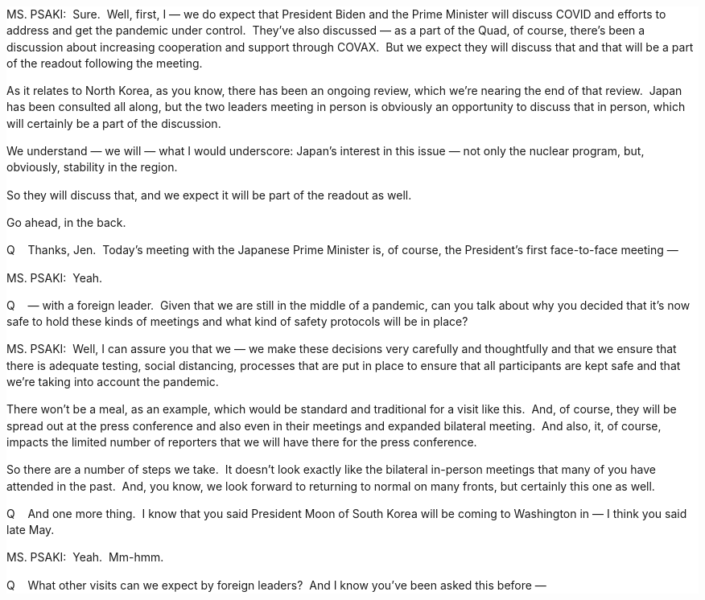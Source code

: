 MS. PSAKI:  Sure.  Well, first, I — we do expect that President Biden
and the Prime Minister will discuss COVID and efforts to address and get
the pandemic under control.  They’ve also discussed — as a part of the
Quad, of course, there’s been a discussion about increasing cooperation
and support through COVAX.  But we expect they will discuss that and
that will be a part of the readout following the meeting.   
  
As it relates to North Korea, as you know, there has been an ongoing
review, which we’re nearing the end of that review.  Japan has been
consulted all along, but the two leaders meeting in person is obviously
an opportunity to discuss that in person, which will certainly be a part
of the discussion.   
  
We understand — we will — what I would underscore: Japan’s interest in
this issue — not only the nuclear program, but, obviously, stability in
the region.   
  
So they will discuss that, and we expect it will be part of the readout
as well.  
  
Go ahead, in the back.   
  
Q    Thanks, Jen.  Today’s meeting with the Japanese Prime Minister is,
of course, the President’s first face-to-face meeting —  
  
MS. PSAKI:  Yeah.  
  
Q    — with a foreign leader.  Given that we are still in the middle of
a pandemic, can you talk about why you decided that it’s now safe to
hold these kinds of meetings and what kind of safety protocols will be
in place?  
  
MS. PSAKI:  Well, I can assure you that we — we make these decisions
very carefully and thoughtfully and that we ensure that there is
adequate testing, social distancing, processes that are put in place to
ensure that all participants are kept safe and that we’re taking into
account the pandemic.   
  
There won’t be a meal, as an example, which would be standard and
traditional for a visit like this.  And, of course, they will be spread
out at the press conference and also even in their meetings and expanded
bilateral meeting.  And also, it, of course, impacts the limited number
of reporters that we will have there for the press conference.   
  
So there are a number of steps we take.  It doesn’t look exactly like
the bilateral in-person meetings that many of you have attended in the
past.  And, you know, we look forward to returning to normal on many
fronts, but certainly this one as well.   
  
Q    And one more thing.  I know that you said President Moon of South
Korea will be coming to Washington in — I think you said late May.  
  
MS. PSAKI:  Yeah.  Mm-hmm.  
  
Q    What other visits can we expect by foreign leaders?  And I know
you’ve been asked this before —  
  